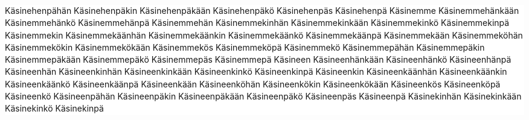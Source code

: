Käsinehenpähän
Käsinehenpäkin
Käsinehenpäkään
Käsinehenpäkö
Käsinehenpäs
Käsinehenpä
Käsinemme
Käsinemmehänkään
Käsinemmehänkö
Käsinemmehänpä
Käsinemmehän
Käsinemmekinhän
Käsinemmekinkään
Käsinemmekinkö
Käsinemmekinpä
Käsinemmekin
Käsinemmekäänhän
Käsinemmekäänkin
Käsinemmekäänkö
Käsinemmekäänpä
Käsinemmekään
Käsinemmeköhän
Käsinemmekökin
Käsinemmekökään
Käsinemmekös
Käsinemmeköpä
Käsinemmekö
Käsinemmepähän
Käsinemmepäkin
Käsinemmepäkään
Käsinemmepäkö
Käsinemmepäs
Käsinemmepä
Käsineen
Käsineenhänkään
Käsineenhänkö
Käsineenhänpä
Käsineenhän
Käsineenkinhän
Käsineenkinkään
Käsineenkinkö
Käsineenkinpä
Käsineenkin
Käsineenkäänhän
Käsineenkäänkin
Käsineenkäänkö
Käsineenkäänpä
Käsineenkään
Käsineenköhän
Käsineenkökin
Käsineenkökään
Käsineenkös
Käsineenköpä
Käsineenkö
Käsineenpähän
Käsineenpäkin
Käsineenpäkään
Käsineenpäkö
Käsineenpäs
Käsineenpä
Käsinekinhän
Käsinekinkään
Käsinekinkö
Käsinekinpä